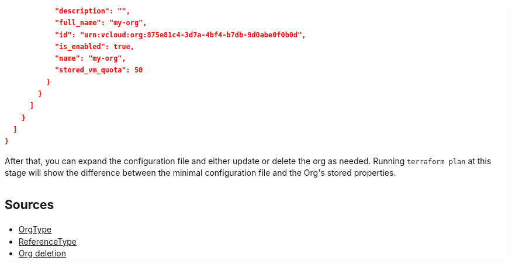 ```json
            "description": "",
            "full_name": "my-org",
            "id": "urn:vcloud:org:875e81c4-3d7a-4bf4-b7db-9d0abe0f0b0d",
            "is_enabled": true,
            "name": "my-org",
            "stored_vm_quota": 50
          }
        }
      ]
    }
  ]
}
```
After that, you can expand the configuration file and either update or delete the org as needed. Running `terraform plan`
at this stage will show the difference between the minimal configuration file and the Org's stored properties.

## Sources

* [OrgType](https://code.vmware.com/apis/287/vcloud#/doc/doc/types/OrgType.html)
* [ReferenceType](https://code.vmware.com/apis/287/vcloud#/doc/doc/types/ReferenceType.html)
* [Org deletion](https://code.vmware.com/apis/287/vcloud#/doc/doc/operations/DELETE-Organization.html)

